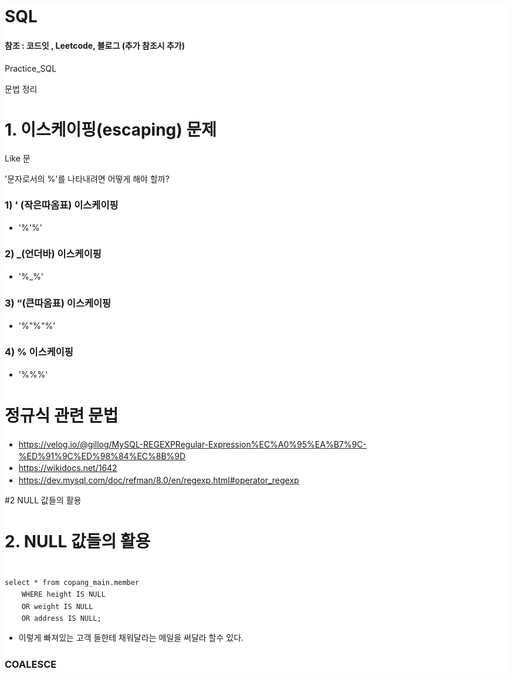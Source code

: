 # SQL

#### 참조 : 코드잇 , Leetcode, 블로그  (추가 참조시 추가)

Practice_SQL

문법 정리


# 1. 이스케이핑(escaping) 문제
Like 문

'문자로서의 %'를 나타내려면 어떻게 해야 할까?

### 1) ' (작은따옴표) 이스케이핑 
- '%\'%'

### 2) _(언더바) 이스케이핑
- '%\_%'

### 3) “(큰따옴표) 이스케이핑
- '%\"%\"%'

### 4) % 이스케이핑
- '%\%%'


# 정규식 관련 문법
- https://velog.io/@gillog/MySQL-REGEXPRegular-Expression%EC%A0%95%EA%B7%9C-%ED%91%9C%ED%98%84%EC%8B%9D
- https://wikidocs.net/1642
- https://dev.mysql.com/doc/refman/8.0/en/regexp.html#operator_regexp


#2 NULL 값들의 활용

# 2. NULL 값들의 활용

```

select * from copang_main.member
    WHERE height IS NULL
    OR weight IS NULL
    OR address IS NULL;
```


- 이렇게 빠져있는 고객 들한테 채워달라는 메일을 써달라 할수 있다.

### COALESCE
